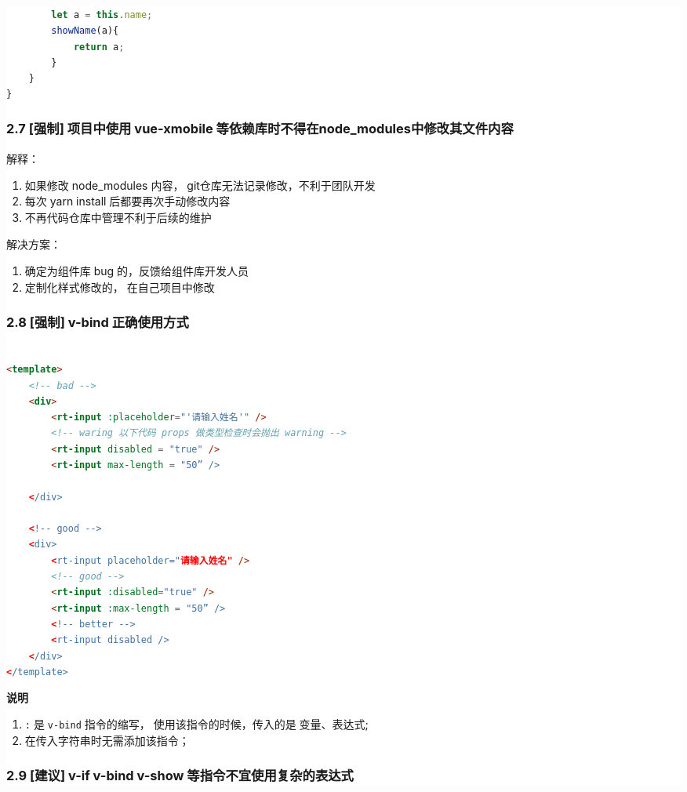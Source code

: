 ``` javascript
        let a = this.name;
        showName(a){
            return a;
        }
    }
} 

```

### 2.7 [强制] 项目中使用 vue-xmobile 等依赖库时不得在node_modules中修改其文件内容

解释： 
1. 如果修改 node_modules 内容， git仓库无法记录修改，不利于团队开发
2. 每次 yarn install 后都要再次手动修改内容
3. 不再代码仓库中管理不利于后续的维护

解决方案：
1. 确定为组件库 bug 的，反馈给组件库开发人员
2. 定制化样式修改的， 在自己项目中修改


### 2.8 [强制] v-bind 正确使用方式

```html

<template>
    <!-- bad -->
    <div>
        <rt-input :placeholder="'请输入姓名'" />
        <!-- waring 以下代码 props 做类型检查时会抛出 warning -->
        <rt-input disabled = "true" />    
        <rt-input max-length = "50” /> 

    </div>

    <!-- good --> 
    <div>
        <rt-input placeholder="请输入姓名" />
        <!-- good -->
        <rt-input :disabled="true" /> 
        <rt-input :max-length = "50” /> 
        <!-- better -->
        <rt-input disabled /> 
    </div> 
</template> 
```
**说明**
1. `:` 是 `v-bind` 指令的缩写， 使用该指令的时候，传入的是 变量、表达式;
2. 在传入字符串时无需添加该指令；

### 2.9 [建议] v-if v-bind v-show 等指令不宜使用复杂的表达式
